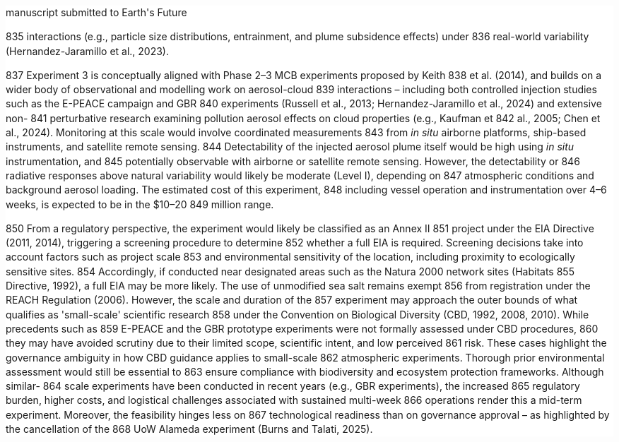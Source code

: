 


manuscript submitted to Earth's Future

835     interactions (e.g., particle size distributions, entrainment, and plume subsidence effects) under
836     real-world variability (Hernandez-Jaramillo et al., 2023).

837          Experiment 3 is conceptually aligned with Phase 2–3 MCB experiments proposed by Keith
838     et al. (2014), and builds on a wider body of observational and modelling work on aerosol-cloud
839     interactions – including both controlled injection studies such as the E-PEACE campaign and GBR
840     experiments (Russell et al., 2013; Hernandez-Jaramillo et al., 2024) and extensive non-
841     perturbative research examining pollution aerosol effects on cloud properties (e.g., Kaufman et
842     al., 2005; Chen et al., 2024). Monitoring at this scale would involve coordinated measurements
843     from *in situ* airborne platforms, ship-based instruments, and satellite remote sensing.
844     Detectability of the injected aerosol plume itself would be high using *in situ* instrumentation, and
845     potentially observable with airborne or satellite remote sensing. However, the detectability or
846     radiative responses above natural variability would likely be moderate (Level I), depending on
847     atmospheric conditions and background aerosol loading. The estimated cost of this experiment,
848     including vessel operation and instrumentation over 4–6 weeks, is expected to be in the $10–20
849     million range.

850          From a regulatory perspective, the experiment would likely be classified as an Annex II
851     project under the EIA Directive (2011, 2014), triggering a screening procedure to determine
852     whether a full EIA is required. Screening decisions take into account factors such as project scale
853     and environmental sensitivity of the location, including proximity to ecologically sensitive sites.
854     Accordingly, if conducted near designated areas such as the Natura 2000 network sites (Habitats
855     Directive, 1992), a full EIA may be more likely. The use of unmodified sea salt remains exempt
856     from registration under the REACH Regulation (2006). However, the scale and duration of the
857     experiment may approach the outer bounds of what qualifies as 'small-scale' scientific research
858     under the Convention on Biological Diversity (CBD, 1992, 2008, 2010). While precedents such as
859     E-PEACE and the GBR prototype experiments were not formally assessed under CBD procedures,
860     they may have avoided scrutiny due to their limited scope, scientific intent, and low perceived
861     risk. These cases highlight the governance ambiguity in how CBD guidance applies to small-scale
862     atmospheric experiments. Thorough prior environmental assessment would still be essential to
863     ensure compliance with biodiversity and ecosystem protection frameworks. Although similar-
864     scale experiments have been conducted in recent years (e.g., GBR experiments), the increased
865     regulatory burden, higher costs, and logistical challenges associated with sustained multi-week
866     operations render this a mid-term experiment. Moreover, the feasibility hinges less on
867     technological readiness than on governance approval – as highlighted by the cancellation of the
868     UoW Alameda experiment (Burns and Talati, 2025).

